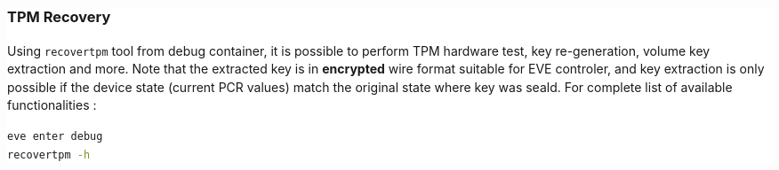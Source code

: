 ### TPM Recovery

Using `recovertpm` tool from debug container, it is possible to perform TPM hardware test, key re-generation, volume key extraction and more. Note that the extracted key is in **encrypted** wire format suitable for EVE controler, and key extraction is only possible if the device state (current PCR values) match the original state where key was seald. For complete list of available functionalities :

```bash
eve enter debug
recovertpm -h
```

